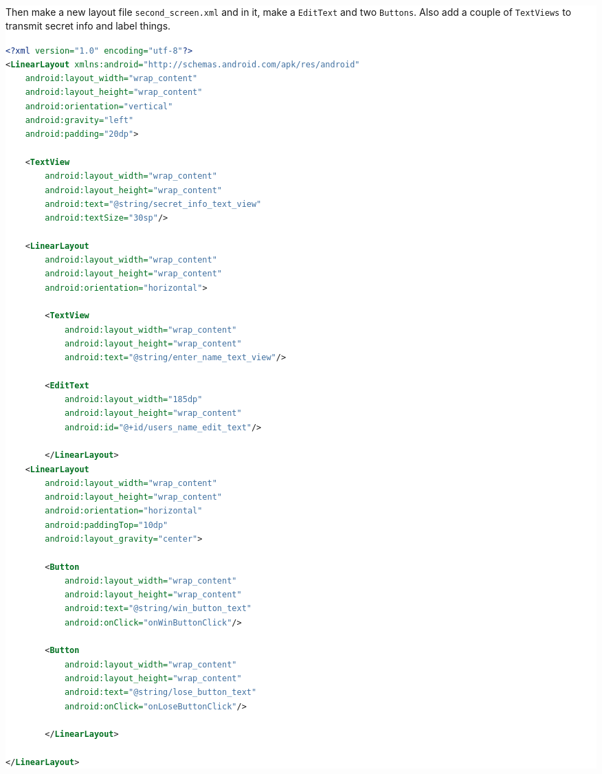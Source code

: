 Then make a new layout file `second_screen.xml` and in it, make a `EditText` and two `Buttons`.  Also add a couple of `TextViews` to transmit secret info and label things.

```xml
<?xml version="1.0" encoding="utf-8"?>
<LinearLayout xmlns:android="http://schemas.android.com/apk/res/android"
    android:layout_width="wrap_content"
    android:layout_height="wrap_content"
    android:orientation="vertical"
    android:gravity="left"
    android:padding="20dp">

    <TextView
        android:layout_width="wrap_content"
        android:layout_height="wrap_content"
        android:text="@string/secret_info_text_view"
        android:textSize="30sp"/>

    <LinearLayout
        android:layout_width="wrap_content"
        android:layout_height="wrap_content"
        android:orientation="horizontal">

        <TextView
            android:layout_width="wrap_content"
            android:layout_height="wrap_content"
            android:text="@string/enter_name_text_view"/>

        <EditText
            android:layout_width="185dp"
            android:layout_height="wrap_content"
            android:id="@+id/users_name_edit_text"/>

        </LinearLayout>
    <LinearLayout
        android:layout_width="wrap_content"
        android:layout_height="wrap_content"
        android:orientation="horizontal"
        android:paddingTop="10dp"
        android:layout_gravity="center">

        <Button
            android:layout_width="wrap_content"
            android:layout_height="wrap_content"
            android:text="@string/win_button_text"
            android:onClick="onWinButtonClick"/>

        <Button
            android:layout_width="wrap_content"
            android:layout_height="wrap_content"
            android:text="@string/lose_button_text"
            android:onClick="onLoseButtonClick"/>

        </LinearLayout>

</LinearLayout>
```
